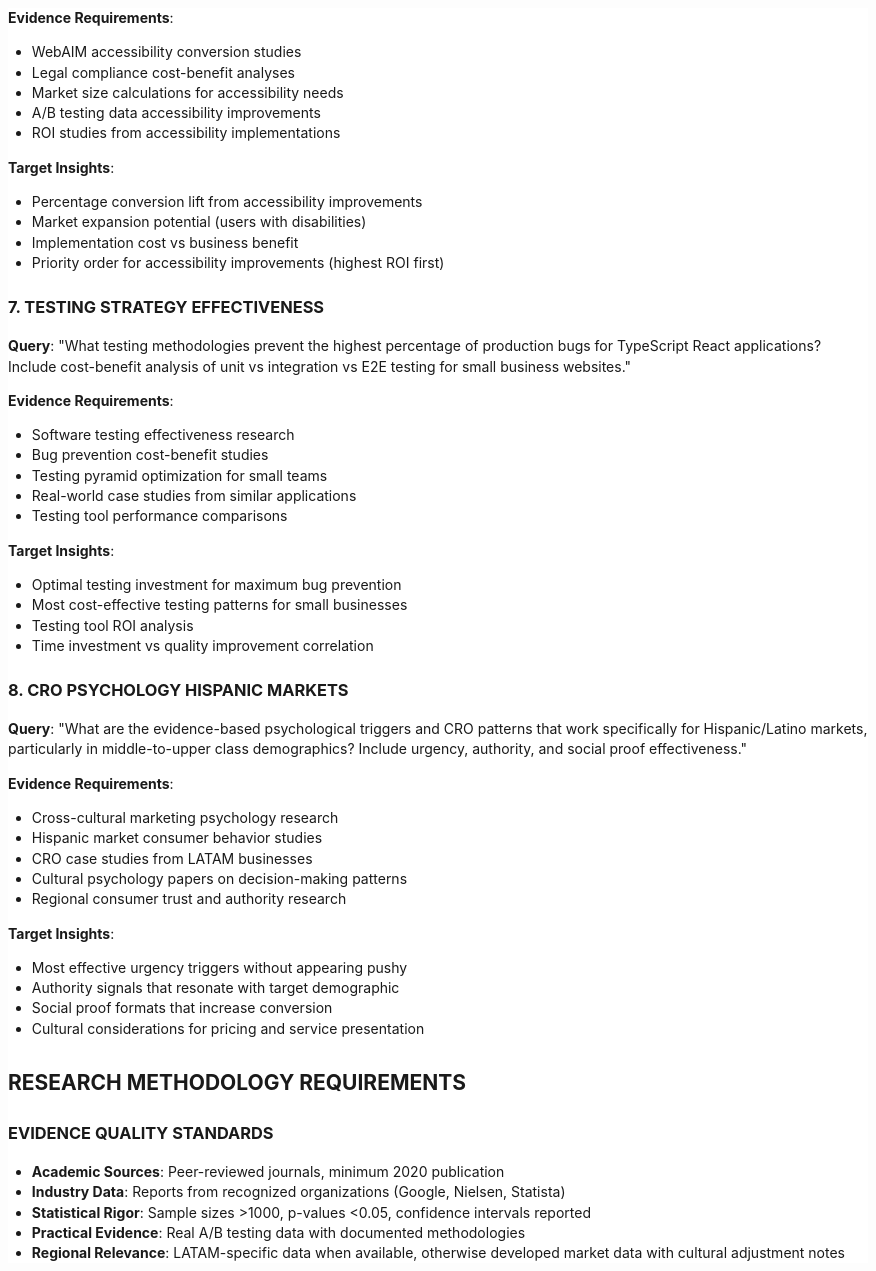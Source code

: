 **Evidence Requirements**:
- WebAIM accessibility conversion studies
- Legal compliance cost-benefit analyses
- Market size calculations for accessibility needs
- A/B testing data accessibility improvements
- ROI studies from accessibility implementations

**Target Insights**:
- Percentage conversion lift from accessibility improvements
- Market expansion potential (users with disabilities)
- Implementation cost vs business benefit
- Priority order for accessibility improvements (highest ROI first)

### 7. TESTING STRATEGY EFFECTIVENESS
**Query**: "What testing methodologies prevent the highest percentage of production bugs for TypeScript React applications? Include cost-benefit analysis of unit vs integration vs E2E testing for small business websites."

**Evidence Requirements**:
- Software testing effectiveness research
- Bug prevention cost-benefit studies
- Testing pyramid optimization for small teams
- Real-world case studies from similar applications
- Testing tool performance comparisons

**Target Insights**:
- Optimal testing investment for maximum bug prevention
- Most cost-effective testing patterns for small businesses
- Testing tool ROI analysis
- Time investment vs quality improvement correlation

### 8. CRO PSYCHOLOGY HISPANIC MARKETS
**Query**: "What are the evidence-based psychological triggers and CRO patterns that work specifically for Hispanic/Latino markets, particularly in middle-to-upper class demographics? Include urgency, authority, and social proof effectiveness."

**Evidence Requirements**:
- Cross-cultural marketing psychology research
- Hispanic market consumer behavior studies
- CRO case studies from LATAM businesses
- Cultural psychology papers on decision-making patterns
- Regional consumer trust and authority research

**Target Insights**:
- Most effective urgency triggers without appearing pushy
- Authority signals that resonate with target demographic
- Social proof formats that increase conversion
- Cultural considerations for pricing and service presentation

## RESEARCH METHODOLOGY REQUIREMENTS

### EVIDENCE QUALITY STANDARDS
- **Academic Sources**: Peer-reviewed journals, minimum 2020 publication
- **Industry Data**: Reports from recognized organizations (Google, Nielsen, Statista)
- **Statistical Rigor**: Sample sizes >1000, p-values <0.05, confidence intervals reported
- **Practical Evidence**: Real A/B testing data with documented methodologies
- **Regional Relevance**: LATAM-specific data when available, otherwise developed market data with cultural adjustment notes
